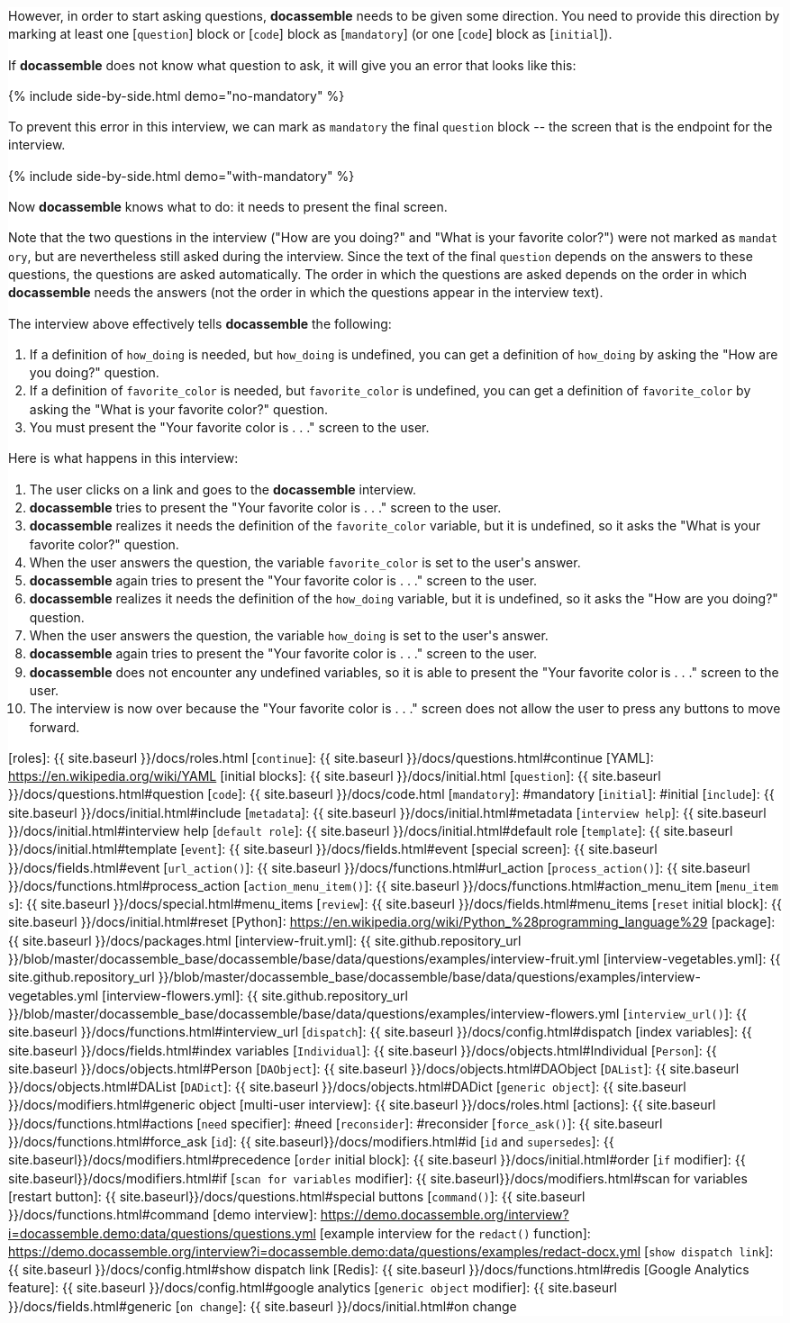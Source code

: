 However, in order to start asking questions, **docassemble** needs to
be given some direction.  You need to provide this direction by
marking at least one [`question`] block or [`code`] block as
[`mandatory`] (or one [`code`] block as [`initial`]).

If **docassemble** does not know what question to ask, it will give
you an error that looks like this:

{% include side-by-side.html demo="no-mandatory" %}

To prevent this error in this interview, we can mark as `mandatory`
the final `question` block -- the screen that is the endpoint for the
interview.

{% include side-by-side.html demo="with-mandatory" %}

Now **docassemble** knows what to do: it needs to present the final
screen.

Note that the two questions in the interview ("How are you doing?"
and "What is your favorite color?") were not marked as `mandatory`,
but are nevertheless still asked during the interview.  Since the text
of the final `question` depends on the answers to these questions, the
questions are asked automatically.  The order in which the questions
are asked depends on the order in which **docassemble** needs the
answers (not the order in which the questions appear in the
interview text).

The interview above effectively tells **docassemble** the following:

1. If a definition of `how_doing` is needed, but `how_doing` is
   undefined, you can get a definition of `how_doing` by asking the "How
   are you doing?" question.
2. If a definition of `favorite_color` is needed, but `favorite_color`
   is undefined, you can get a definition of `favorite_color` by
   asking the "What is your favorite color?" question.
3. You must present the "Your favorite color is . . ."  screen to the
   user.

Here is what happens in this interview:

1. The user clicks on a link and goes to the **docassemble** interview.
1. **docassemble** tries to present the "Your favorite color is . . ."
   screen to the user.
2. **docassemble** realizes it needs the definition of the
   `favorite_color` variable, but it is undefined, so it asks the
   "What is your favorite color?" question.
3. When the user answers the question, the variable `favorite_color`
   is set to the user's answer.
4. **docassemble** again tries to present the "Your favorite color is
   . . ." screen to the user.
5. **docassemble** realizes it needs the definition of the `how_doing`
   variable, but it is undefined, so it asks the "How
   are you doing?" question.
6. When the user answers the question, the variable `how_doing`
   is set to the user's answer.
7. **docassemble** again tries to present the "Your favorite color is
   . . ." screen to the user.
8. **docassemble** does not encounter any undefined variables, so it
   is able to present the "Your favorite color is . . ." screen to
   the user.
9. The interview is now over because the "Your favorite color is
   . . ."  screen does not allow the user to press any buttons to move
   forward.


[roles]: {{ site.baseurl }}/docs/roles.html
[`continue`]: {{ site.baseurl }}/docs/questions.html#continue
[YAML]: https://en.wikipedia.org/wiki/YAML
[initial blocks]: {{ site.baseurl }}/docs/initial.html
[`question`]: {{ site.baseurl }}/docs/questions.html#question
[`code`]: {{ site.baseurl }}/docs/code.html
[`mandatory`]: #mandatory
[`initial`]: #initial
[`include`]: {{ site.baseurl }}/docs/initial.html#include
[`metadata`]: {{ site.baseurl }}/docs/initial.html#metadata
[`interview help`]: {{ site.baseurl }}/docs/initial.html#interview help
[`default role`]: {{ site.baseurl }}/docs/initial.html#default role
[`template`]: {{ site.baseurl }}/docs/initial.html#template
[`event`]: {{ site.baseurl }}/docs/fields.html#event
[special screen]: {{ site.baseurl }}/docs/fields.html#event
[`url_action()`]: {{ site.baseurl }}/docs/functions.html#url_action
[`process_action()`]: {{ site.baseurl }}/docs/functions.html#process_action
[`action_menu_item()`]: {{ site.baseurl }}/docs/functions.html#action_menu_item
[`menu_items`]: {{ site.baseurl }}/docs/special.html#menu_items
[`review`]: {{ site.baseurl }}/docs/fields.html#menu_items
[`reset` initial block]: {{ site.baseurl }}/docs/initial.html#reset
[Python]: https://en.wikipedia.org/wiki/Python_%28programming_language%29
[package]: {{ site.baseurl }}/docs/packages.html
[interview-fruit.yml]: {{ site.github.repository_url }}/blob/master/docassemble_base/docassemble/base/data/questions/examples/interview-fruit.yml
[interview-vegetables.yml]: {{ site.github.repository_url }}/blob/master/docassemble_base/docassemble/base/data/questions/examples/interview-vegetables.yml
[interview-flowers.yml]: {{ site.github.repository_url }}/blob/master/docassemble_base/docassemble/base/data/questions/examples/interview-flowers.yml
[`interview_url()`]: {{ site.baseurl }}/docs/functions.html#interview_url
[`dispatch`]: {{ site.baseurl }}/docs/config.html#dispatch
[index variables]: {{ site.baseurl }}/docs/fields.html#index variables
[`Individual`]: {{ site.baseurl }}/docs/objects.html#Individual
[`Person`]: {{ site.baseurl }}/docs/objects.html#Person
[`DAObject`]: {{ site.baseurl }}/docs/objects.html#DAObject
[`DAList`]: {{ site.baseurl }}/docs/objects.html#DAList
[`DADict`]: {{ site.baseurl }}/docs/objects.html#DADict
[`generic object`]: {{ site.baseurl }}/docs/modifiers.html#generic object
[multi-user interview]: {{ site.baseurl }}/docs/roles.html
[actions]: {{ site.baseurl }}/docs/functions.html#actions
[`need` specifier]: #need
[`reconsider`]: #reconsider
[`force_ask()`]: {{ site.baseurl }}/docs/functions.html#force_ask
[`id`]: {{ site.baseurl}}/docs/modifiers.html#id
[`id` and `supersedes`]: {{ site.baseurl}}/docs/modifiers.html#precedence
[`order` initial block]: {{ site.baseurl }}/docs/initial.html#order
[`if` modifier]: {{ site.baseurl}}/docs/modifiers.html#if
[`scan for variables` modifier]: {{ site.baseurl}}/docs/modifiers.html#scan for variables
[restart button]: {{ site.baseurl}}/docs/questions.html#special buttons
[`command()`]: {{ site.baseurl }}/docs/functions.html#command
[demo interview]: https://demo.docassemble.org/interview?i=docassemble.demo:data/questions/questions.yml
[example interview for the `redact()` function]: https://demo.docassemble.org/interview?i=docassemble.demo:data/questions/examples/redact-docx.yml
[`show dispatch link`]: {{ site.baseurl }}/docs/config.html#show dispatch link
[Redis]: {{ site.baseurl }}/docs/functions.html#redis
[Google Analytics feature]: {{ site.baseurl }}/docs/config.html#google analytics
[`generic object` modifier]: {{ site.baseurl }}/docs/fields.html#generic
[`on change`]: {{ site.baseurl }}/docs/initial.html#on change